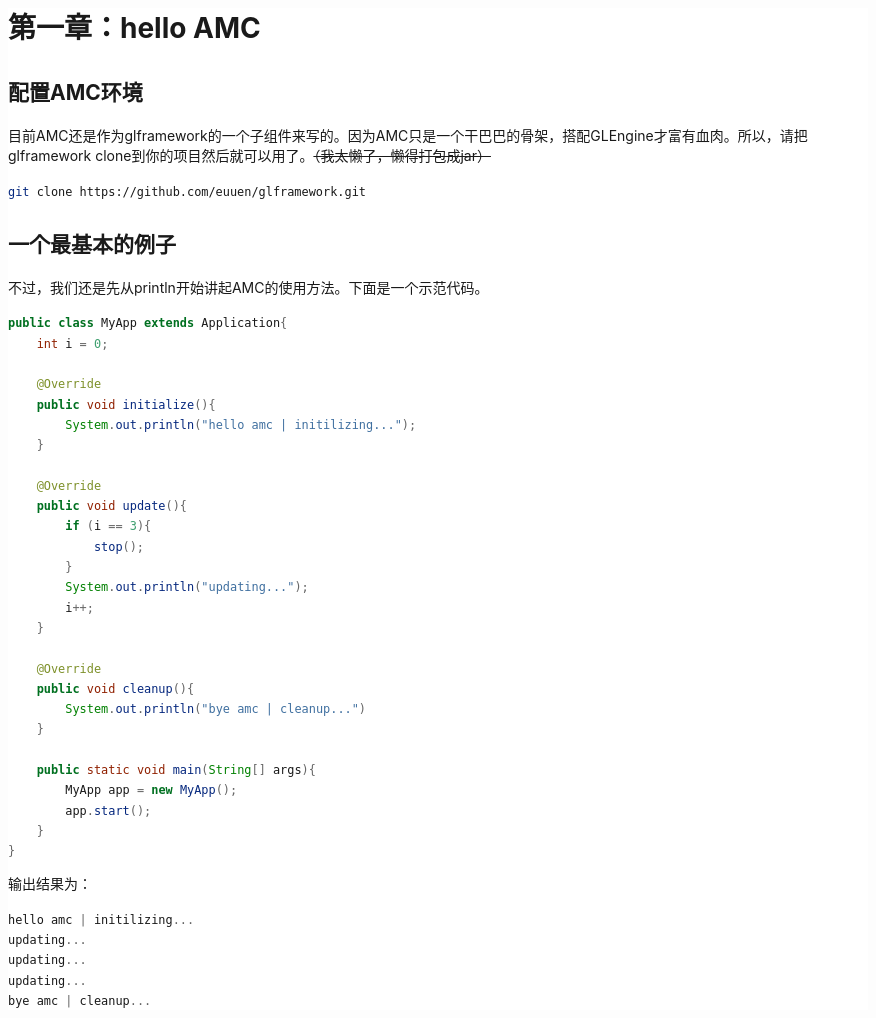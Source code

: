 # 第一章：hello AMC

## 配置AMC环境

目前AMC还是作为glframework的一个子组件来写的。因为AMC只是一个干巴巴的骨架，搭配GLEngine才富有血肉。所以，请把glframework clone到你的项目然后就可以用了。~~（我太懒了，懒得打包成jar）~~

```sh
git clone https://github.com/euuen/glframework.git
```

## 一个最基本的例子

不过，我们还是先从println开始讲起AMC的使用方法。下面是一个示范代码。

```java
public class MyApp extends Application{
    int i = 0;

    @Override
    public void initialize(){
        System.out.println("hello amc | initilizing...");
    }

    @Override
    public void update(){
        if (i == 3){
            stop();
        }
        System.out.println("updating...");
        i++;
    }

    @Override
    public void cleanup(){
        System.out.println("bye amc | cleanup...")
    }

    public static void main(String[] args){
        MyApp app = new MyApp();
        app.start();
    }
}
```

输出结果为：

```cpp
hello amc | initilizing...
updating...
updating...
updating...
bye amc | cleanup...
```
